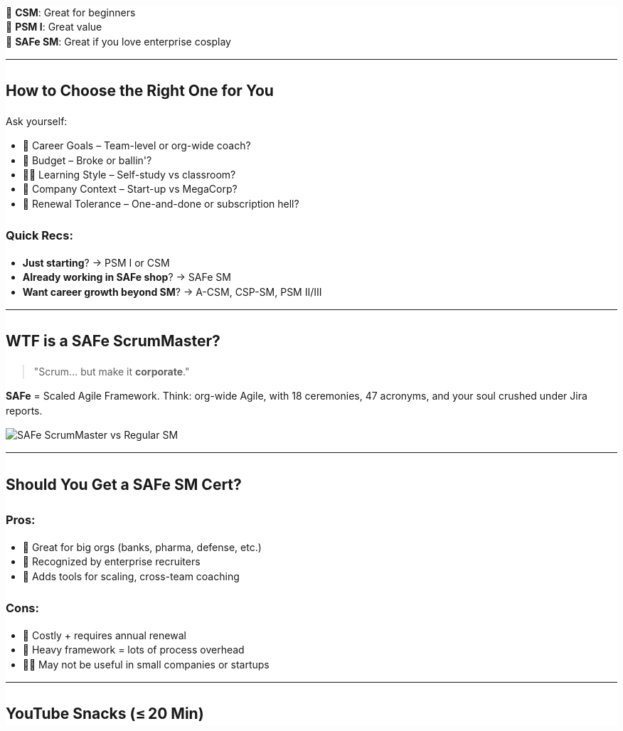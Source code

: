 👑 **CSM**: Great for beginners  
🎯 **PSM I**: Great value  
🏢 **SAFe SM**: Great if you love enterprise cosplay

---

## How to Choose the Right One for You

Ask yourself:

- 🧭 Career Goals – Team-level or org-wide coach?
- 💸 Budget – Broke or ballin'?
- 👩‍🎓 Learning Style – Self-study vs classroom?
- 🧩 Company Context – Start-up vs MegaCorp?
- 🧾 Renewal Tolerance – One-and-done or subscription hell?

### Quick Recs:

- **Just starting**? → PSM I or CSM  
- **Already working in SAFe shop**? → SAFe SM  
- **Want career growth beyond SM**? → A-CSM, CSP-SM, PSM II/III

---

## WTF is a SAFe ScrumMaster?

> "Scrum... but make it **corporate**."

**SAFe** = Scaled Agile Framework. Think: org-wide Agile, with 18 ceremonies, 47 acronyms, and your soul crushed under Jira reports.

![SAFe ScrumMaster vs Regular SM](https://encrypted-tbn0.gstatic.com/images?q=tbn:ANd9GcSjDWeKh20IARXuuMiJEHUnUeTmYcnkZmoE3A&s)

---

## Should You Get a SAFe SM Cert?

### Pros:

- 🌇 Great for big orgs (banks, pharma, defense, etc.)
- 💼 Recognized by enterprise recruiters
- 💪 Adds tools for scaling, cross-team coaching

### Cons:

- 💸 Costly + requires annual renewal
- 🧱 Heavy framework = lots of process overhead
- 🤷‍♂️ May not be useful in small companies or startups

---

## YouTube Snacks (≤ 20 Min)
